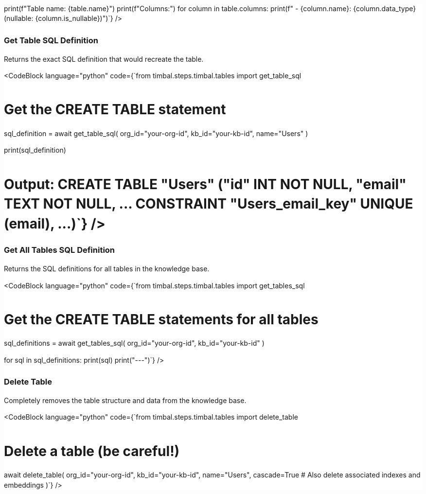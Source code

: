 print(f"Table name: {table.name}")
print(f"Columns:")
for column in table.columns:
    print(f"  - {column.name}: {column.data_type} (nullable: {column.is_nullable})")`} />

### Get Table SQL Definition

Returns the exact SQL definition that would recreate the table.

<CodeBlock language="python" code={`from timbal.steps.timbal.tables import get_table_sql

# Get the CREATE TABLE statement
sql_definition = await get_table_sql(
    org_id="your-org-id", 
    kb_id="your-kb-id",
    name="Users"
)

print(sql_definition)
# Output: CREATE TABLE "Users" ("id" INT NOT NULL, "email" TEXT NOT NULL, ... CONSTRAINT "Users_email_key" UNIQUE (email), ...)`} />

### Get All Tables SQL Definition

Returns the SQL definitions for all tables in the knowledge base.

<CodeBlock language="python" code={`from timbal.steps.timbal.tables import get_tables_sql

# Get the CREATE TABLE statements for all tables
sql_definitions = await get_tables_sql(
    org_id="your-org-id", 
    kb_id="your-kb-id"
)

for sql in sql_definitions:
    print(sql)
    print("---")`} />

### Delete Table

Completely removes the table structure and data from the knowledge base.

<CodeBlock language="python" code={`from timbal.steps.timbal.tables import delete_table

# Delete a table (be careful!)
await delete_table(
    org_id="your-org-id",
    kb_id="your-kb-id", 
    name="Users",
    cascade=True  # Also delete associated indexes and embeddings
)`} />
